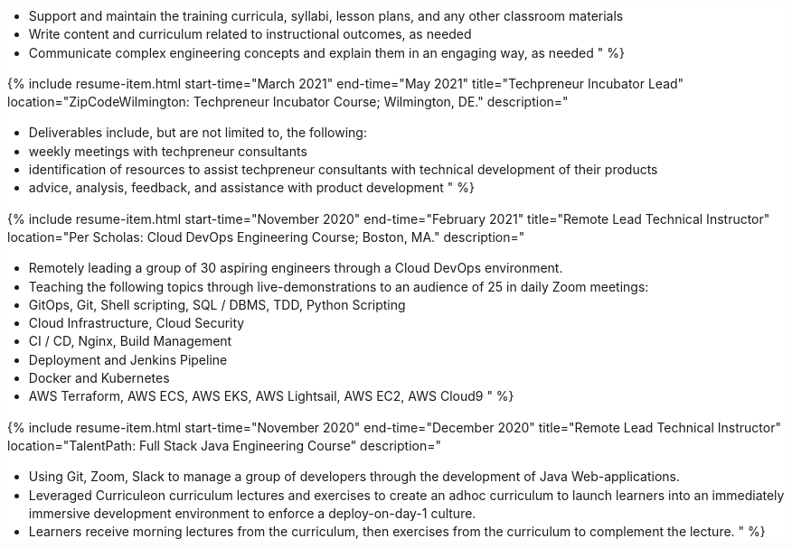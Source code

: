 * Support and maintain the training curricula, syllabi, lesson plans, and any other classroom materials
* Write content and curriculum related to instructional outcomes, as needed
* Communicate complex engineering concepts and explain them in an engaging way, as needed
"
%}

{% include resume-item.html
start-time="March 2021"
end-time="May 2021"
title="Techpreneur Incubator Lead"
location="ZipCodeWilmington: Techpreneur Incubator Course; Wilmington, DE."
description="
* Deliverables include, but are not limited to, the following:
* weekly meetings with techpreneur consultants
* identification of resources to assist techpreneur consultants with technical development of their products
* advice, analysis, feedback, and assistance with product development
"
%}

{% include resume-item.html
start-time="November 2020"
end-time="February 2021"
title="Remote Lead Technical Instructor"
location="Per Scholas: Cloud DevOps Engineering Course; Boston, MA."
description="
* Remotely leading a group of 30 aspiring engineers through a Cloud DevOps environment.
* Teaching the following topics through live-demonstrations to an audience of 25 in daily Zoom meetings:
* GitOps, Git, Shell scripting, SQL / DBMS, TDD, Python Scripting
* Cloud Infrastructure, Cloud Security
* CI / CD, Nginx, Build Management
* Deployment and Jenkins Pipeline
* Docker and Kubernetes
* AWS Terraform, AWS ECS, AWS EKS, AWS Lightsail, AWS EC2, AWS Cloud9
"
%}

{% include resume-item.html
start-time="November 2020"
end-time="December 2020"
title="Remote Lead Technical Instructor"
location="TalentPath: Full Stack Java Engineering Course"
description="
* Using Git, Zoom, Slack to manage a group of developers through the development of Java Web-applications.
* Leveraged Curriculeon curriculum lectures and exercises to create an adhoc curriculum to launch learners into an immediately immersive development environment to enforce a deploy-on-day-1 culture.
* Learners receive morning lectures from the curriculum, then exercises from the curriculum to complement the lecture.
"
%}
